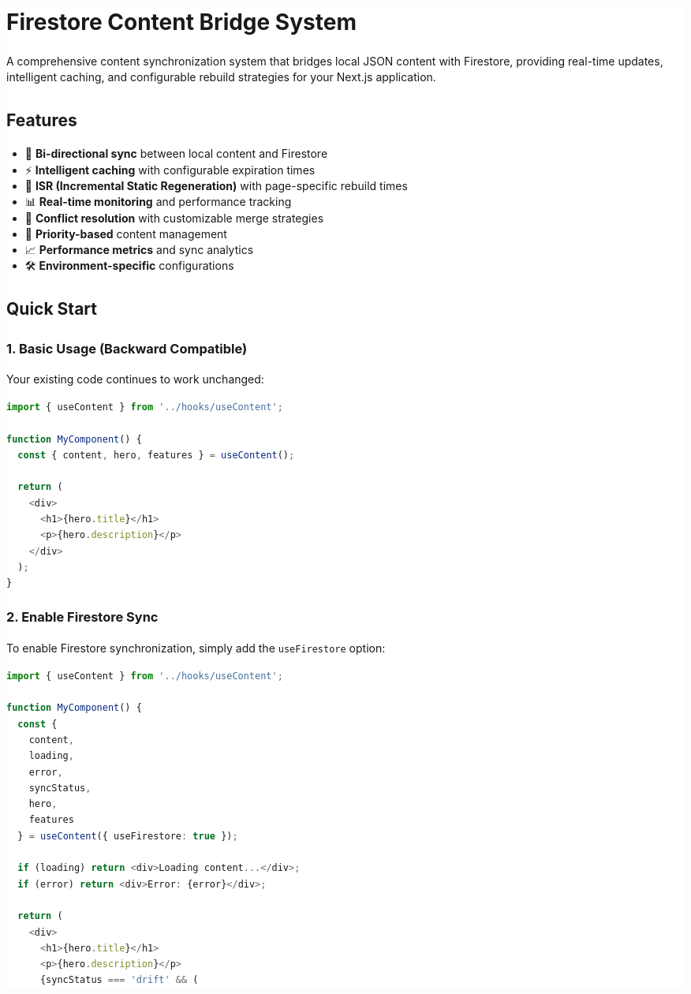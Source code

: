 # Firestore Content Bridge System

A comprehensive content synchronization system that bridges local JSON content with Firestore, providing real-time updates, intelligent caching, and configurable rebuild strategies for your Next.js application.

## Features

- 🔄 **Bi-directional sync** between local content and Firestore
- ⚡ **Intelligent caching** with configurable expiration times
- 🚀 **ISR (Incremental Static Regeneration)** with page-specific rebuild times
- 📊 **Real-time monitoring** and performance tracking
- 🔧 **Conflict resolution** with customizable merge strategies
- 🎯 **Priority-based** content management
- 📈 **Performance metrics** and sync analytics
- 🛠️ **Environment-specific** configurations

## Quick Start

### 1. Basic Usage (Backward Compatible)

Your existing code continues to work unchanged:

```typescript
import { useContent } from '../hooks/useContent';

function MyComponent() {
  const { content, hero, features } = useContent();
  
  return (
    <div>
      <h1>{hero.title}</h1>
      <p>{hero.description}</p>
    </div>
  );
}
```

### 2. Enable Firestore Sync

To enable Firestore synchronization, simply add the `useFirestore` option:

```typescript
import { useContent } from '../hooks/useContent';

function MyComponent() {
  const { 
    content, 
    loading, 
    error, 
    syncStatus,
    hero, 
    features 
  } = useContent({ useFirestore: true });

  if (loading) return <div>Loading content...</div>;
  if (error) return <div>Error: {error}</div>;
  
  return (
    <div>
      <h1>{hero.title}</h1>
      <p>{hero.description}</p>
      {syncStatus === 'drift' && (
```
